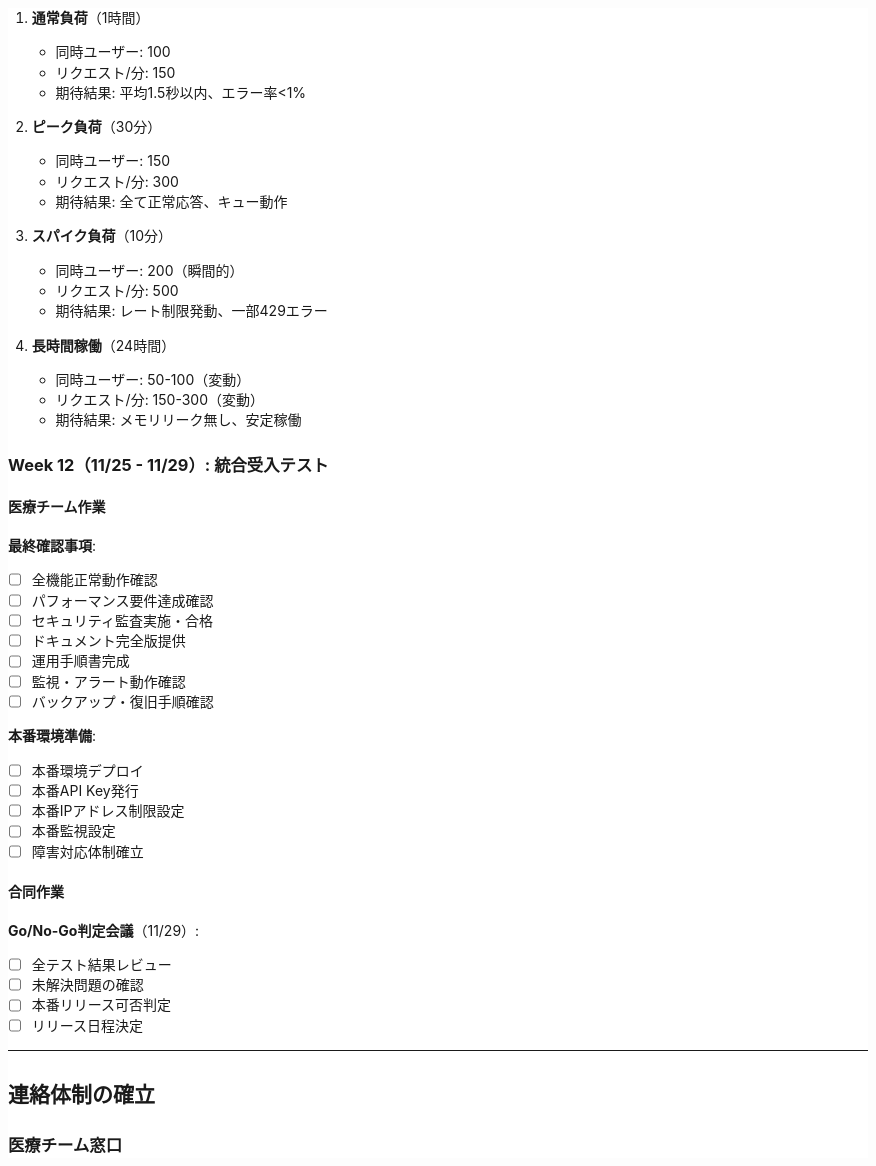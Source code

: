1. **通常負荷**（1時間）
   - 同時ユーザー: 100
   - リクエスト/分: 150
   - 期待結果: 平均1.5秒以内、エラー率<1%

2. **ピーク負荷**（30分）
   - 同時ユーザー: 150
   - リクエスト/分: 300
   - 期待結果: 全て正常応答、キュー動作

3. **スパイク負荷**（10分）
   - 同時ユーザー: 200（瞬間的）
   - リクエスト/分: 500
   - 期待結果: レート制限発動、一部429エラー

4. **長時間稼働**（24時間）
   - 同時ユーザー: 50-100（変動）
   - リクエスト/分: 150-300（変動）
   - 期待結果: メモリリーク無し、安定稼働

### Week 12（11/25 - 11/29）: 統合受入テスト

#### 医療チーム作業

**最終確認事項**:
- [ ] 全機能正常動作確認
- [ ] パフォーマンス要件達成確認
- [ ] セキュリティ監査実施・合格
- [ ] ドキュメント完全版提供
- [ ] 運用手順書完成
- [ ] 監視・アラート動作確認
- [ ] バックアップ・復旧手順確認

**本番環境準備**:
- [ ] 本番環境デプロイ
- [ ] 本番API Key発行
- [ ] 本番IPアドレス制限設定
- [ ] 本番監視設定
- [ ] 障害対応体制確立

#### 合同作業

**Go/No-Go判定会議**（11/29）:
- [ ] 全テスト結果レビュー
- [ ] 未解決問題の確認
- [ ] 本番リリース可否判定
- [ ] リリース日程決定

---

## 連絡体制の確立

### 医療チーム窓口
